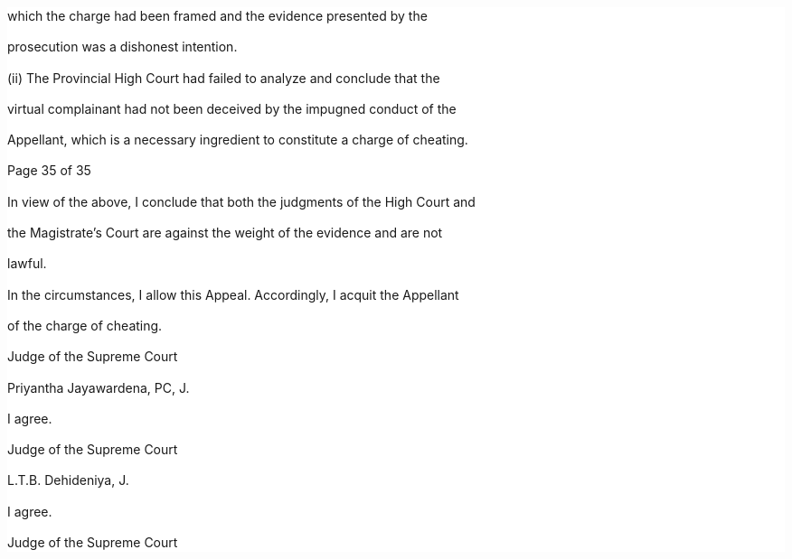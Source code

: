 which the charge had been framed and the evidence presented by the

prosecution was a dishonest intention.

(ii) The Provincial High Court had failed to analyze and conclude that the

virtual complainant had not been deceived by the impugned conduct of the

Appellant, which is a necessary ingredient to constitute a charge of cheating.

Page 35 of 35

In view of the above, I conclude that both the judgments of the High Court and

the Magistrate’s Court are against the weight of the evidence and are not

lawful.

In the circumstances, I allow this Appeal. Accordingly, I acquit the Appellant

of the charge of cheating.

Judge of the Supreme Court

Priyantha Jayawardena, PC, J.

I agree.

Judge of the Supreme Court

L.T.B. Dehideniya, J.

I agree.

Judge of the Supreme Court